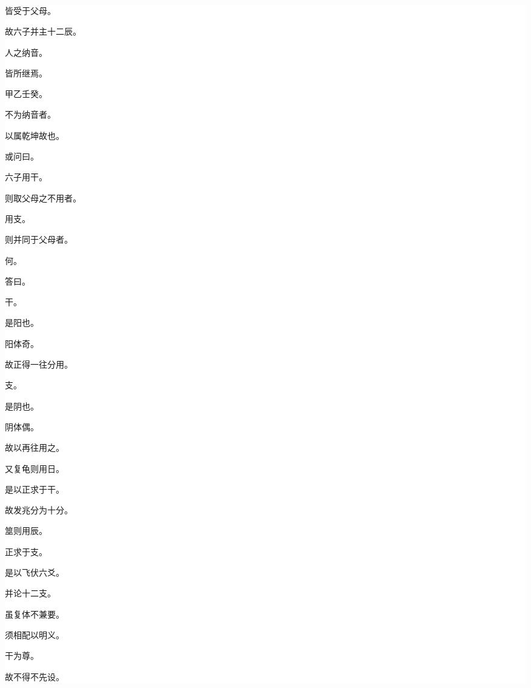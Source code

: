 皆受于父母。

故六子并主十二辰。

人之纳音。

皆所继焉。

甲乙壬癸。

不为纳音者。

以属乾坤故也。

或问曰。

六子用干。

则取父母之不用者。

用支。

则并同于父母者。

何。

答曰。

干。

是阳也。

阳体奇。

故正得一往分用。

支。

是阴也。

阴体偶。

故以再往用之。

又复龟则用日。

是以正求于干。

故发兆分为十分。

筮则用辰。

正求于支。

是以飞伏六爻。

并论十二支。

虽复体不兼要。

须相配以明义。

干为尊。

故不得不先设。
